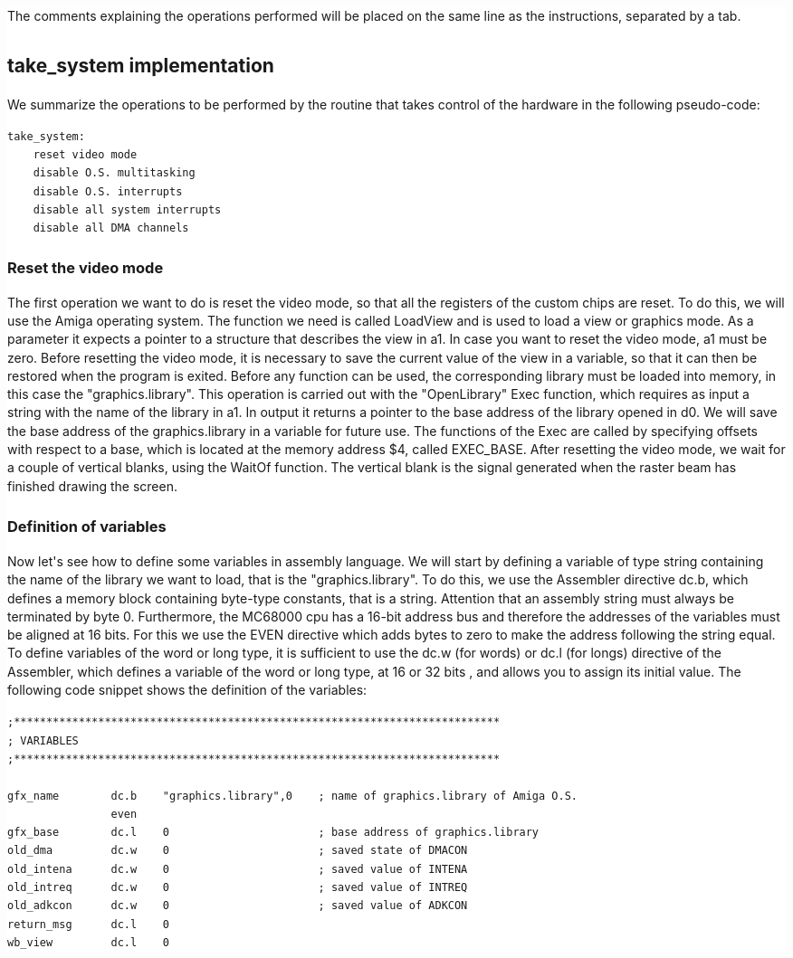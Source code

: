 The comments explaining the operations performed will be placed on the same line as the instructions, separated by a tab.


## take_system implementation

We summarize the operations to be performed by the routine that takes control of the hardware in the following pseudo-code:

    take_system:
        reset video mode
        disable O.S. multitasking
        disable O.S. interrupts
        disable all system interrupts
        disable all DMA channels 

### Reset the video mode
The first operation we want to do is reset the video mode, so that all the registers of the custom chips are reset. To do this, we will use the Amiga operating system. The function we need is called LoadView and is used to load a view or graphics mode. As a parameter it expects a pointer to a structure that describes the view in a1. In case you want to reset the video mode, a1 must be zero. Before resetting the video mode, it is necessary to save the current value of the view in a variable, so that it can then be restored when the program is exited. Before any function can be used, the corresponding library must be loaded into memory, in this case the "graphics.library". This operation is carried out with the "OpenLibrary" Exec function, which requires as input a string with the name of the library in a1. In output it returns a pointer to the base address of the library opened in d0. We will save the base address of the graphics.library in a variable for future use. The functions of the Exec are called by specifying offsets with respect to a base, which is located at the memory address $4, called EXEC_BASE. After resetting the video mode, we wait for a couple of vertical blanks, using the WaitOf function. The vertical blank is the signal generated when the raster beam has finished drawing the screen.


### Definition of variables
Now let's see how to define some variables in assembly language. We will start by defining a variable of type string containing the name of the library we want to load, that is the "graphics.library". To do this, we use the Assembler directive dc.b, which defines a memory block containing byte-type constants, that is a string. Attention that an assembly string must always be terminated by byte 0. Furthermore, the MC68000 cpu has a 16-bit address bus and therefore the addresses of the variables must be aligned at 16 bits. For this we use the EVEN directive which adds bytes to zero to make the address following the string equal.
To define variables of the word or long type, it is sufficient to use the dc.w (for words) or dc.l (for longs) directive of the Assembler, which defines a variable of the word or long type, at 16 or 32 bits , and allows you to assign its initial value.
The following code snippet shows the definition of the variables:


    ;***************************************************************************
    ; VARIABLES
    ;***************************************************************************

    gfx_name        dc.b    "graphics.library",0    ; name of graphics.library of Amiga O.S.
                    even
    gfx_base        dc.l    0                       ; base address of graphics.library
    old_dma         dc.w    0                       ; saved state of DMACON
    old_intena      dc.w    0                       ; saved value of INTENA
    old_intreq      dc.w    0                       ; saved value of INTREQ
    old_adkcon      dc.w    0                       ; saved value of ADKCON
    return_msg      dc.l    0
    wb_view         dc.l    0
